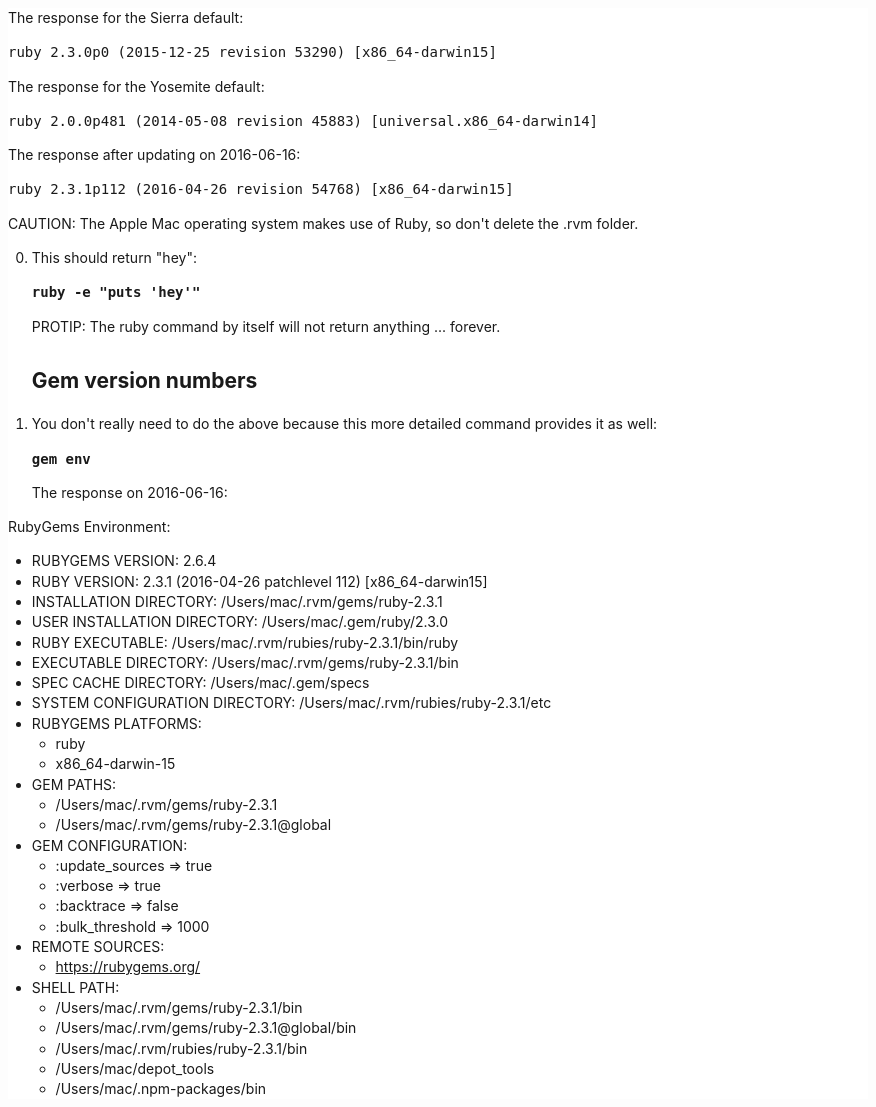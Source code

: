    The response for the Sierra default:

   <tt>
   ruby 2.3.0p0 (2015-12-25 revision 53290) [x86_64-darwin15]
   </tt>

   The response for the Yosemite default:

   <tt>
   ruby 2.0.0p481 (2014-05-08 revision 45883) [universal.x86_64-darwin14]
   </tt>

   The response after updating on 2016-06-16:

   <tt>
   ruby 2.3.1p112 (2016-04-26 revision 54768) [x86_64-darwin15]
   </tt>


   CAUTION: The Apple Mac operating system makes use of Ruby, so don't delete the .rvm folder.

0. This should return "hey":

   <tt><strong>ruby -e "puts 'hey'"
   </strong></tt>

   PROTIP: The ruby command by itself will not return anything ... forever.


   <a name="ViewVersions"></a>

   ## Gem version numbers #

0. You don't really need to do the above because this more detailed command provides it as well:

   <tt><strong>
   gem env
   </strong></tt>

   The response on 2016-06-16:

   <pre>
RubyGems Environment:
  - RUBYGEMS VERSION: 2.6.4
  - RUBY VERSION: 2.3.1 (2016-04-26 patchlevel 112) [x86_64-darwin15]
  - INSTALLATION DIRECTORY: /Users/mac/.rvm/gems/ruby-2.3.1
  - USER INSTALLATION DIRECTORY: /Users/mac/.gem/ruby/2.3.0
  - RUBY EXECUTABLE: /Users/mac/.rvm/rubies/ruby-2.3.1/bin/ruby
  - EXECUTABLE DIRECTORY: /Users/mac/.rvm/gems/ruby-2.3.1/bin
  - SPEC CACHE DIRECTORY: /Users/mac/.gem/specs
  - SYSTEM CONFIGURATION DIRECTORY: /Users/mac/.rvm/rubies/ruby-2.3.1/etc
  - RUBYGEMS PLATFORMS:
    - ruby
    - x86_64-darwin-15
  - GEM PATHS:
     - /Users/mac/.rvm/gems/ruby-2.3.1
     - /Users/mac/.rvm/gems/ruby-2.3.1@global
  - GEM CONFIGURATION:
     - :update_sources => true
     - :verbose => true
     - :backtrace => false
     - :bulk_threshold => 1000
  - REMOTE SOURCES:
     - https://rubygems.org/
  - SHELL PATH:
     - /Users/mac/.rvm/gems/ruby-2.3.1/bin
     - /Users/mac/.rvm/gems/ruby-2.3.1@global/bin
     - /Users/mac/.rvm/rubies/ruby-2.3.1/bin
     - /Users/mac/depot_tools
     - /Users/mac/.npm-packages/bin
